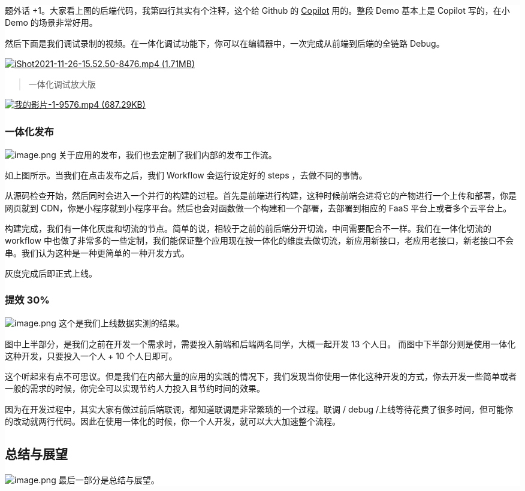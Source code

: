 
题外话 +1。大家看上图的后端代码，我第四行其实有个注释，这个给 Github 的 [Copilot](https://copilot.github.com/) 用的。整段 Demo 基本上是 Copilot 写的，在小 Demo 的场景非常好用。
​

然后下面是我们调试录制的视频。在一体化调试功能下，你可以在编辑器中，一次完成从前端到后端的全链路 Debug。
​

[![iShot2021-11-26-15.52.50-8476.mp4 (1.71MB)](https://gw.alipayobjects.com/mdn/prod_resou/afts/img/A*NNs6TKOR3isAAAAAAAAAAABkARQnAQ)]()

> 一体化调试放大版

[![我的影片-1-9576.mp4 (687.29KB)](https://gw.alipayobjects.com/mdn/prod_resou/afts/img/A*NNs6TKOR3isAAAAAAAAAAABkARQnAQ)]()​

### 一体化发布
![image.png](https://cdn.nlark.com/yuque/0/2022/png/98602/1641453450859-b85cf931-9fd7-459e-b0ec-9c7cfae86c4a.png#clientId=u05debb1c-79cd-4&crop=0&crop=0&crop=1&crop=1&from=paste&height=1080&id=u878b0cb1&margin=%5Bobject%20Object%5D&name=image.png&originHeight=1080&originWidth=1920&originalType=binary&ratio=1&rotation=0&showTitle=false&size=192870&status=done&style=none&taskId=u584f612f-c9c5-4003-a31a-8e4984d49b2&title=&width=1920)
关于应用的发布，我们也去定制了我们内部的发布工作流。
​

如上图所示。当我们在点击发布之后，我们 Workflow 会运行设定好的 steps ，去做不同的事情。
​

从源码检查开始，然后同时会进入一个并行的构建的过程。首先是前端进行构建，这种时候前端会进将它的产物进行一个上传和部署，你是网页就到 CDN，你是小程序就到小程序平台。然后也会对函数做一个构建和一个部署，去部署到相应的 FaaS 平台上或者多个云平台上。
​

构建完成，我们有一体化灰度和切流的节点。简单的说，相较于之前的前后端分开切流，中间需要配合不一样。我们在一体化切流的 workflow 中也做了非常多的一些定制，我们能保证整个应用现在按一体化的维度去做切流，新应用新接口，老应用老接口，新老接口不会串。我们认为这种是一种更简单的一种开发方式。


灰度完成后即正式上线。
### 提效 30%
![image.png](https://cdn.nlark.com/yuque/0/2022/png/98602/1641454024070-cf8cee93-7cb1-49f5-b776-6533da51335b.png#clientId=u05debb1c-79cd-4&crop=0&crop=0&crop=1&crop=1&from=paste&height=1080&id=u38e2bfcd&margin=%5Bobject%20Object%5D&name=image.png&originHeight=1080&originWidth=1920&originalType=binary&ratio=1&rotation=0&showTitle=false&size=160280&status=done&style=none&taskId=uf8d70596-1c74-4138-b2a2-35b2d016c57&title=&width=1920)
这个是我们上线数据实测的结果。
​

图中上半部分，是我们之前在开发一个需求时，需要投入前端和后端两名同学，大概一起开发 13 个人日。
而图中下半部分则是使用一体化这种开发，只要投入一个人 + 10 个人日即可。
​

这个听起来有点不可思议。但是我们在内部大量的应用的实践的情况下，我们发现当你使用一体化这种开发的方式，你去开发一些简单或者一般的需求的时候，你完全可以实现节约人力投入且节约时间的效果。
​

因为在开发过程中，其实大家有做过前后端联调，都知道联调是非常繁琐的一个过程。联调 / debug /上线等待花费了很多时间，但可能你的改动就两行代码。因此在使用一体化的时候，你一个人开发，就可以大大加速整个流程。
​

## 总结与展望
![image.png](https://cdn.nlark.com/yuque/0/2022/png/98602/1641454833942-39e57956-aca3-4331-8850-507a8ae26d93.png#clientId=u05debb1c-79cd-4&crop=0&crop=0&crop=1&crop=1&from=paste&height=1080&id=ude558a44&margin=%5Bobject%20Object%5D&name=image.png&originHeight=1080&originWidth=1920&originalType=binary&ratio=1&rotation=0&showTitle=false&size=88465&status=done&style=none&taskId=u2f7ca88f-c686-47ec-80d0-ee3f35bd953&title=&width=1920)
最后一部分是总结与展望。
​
